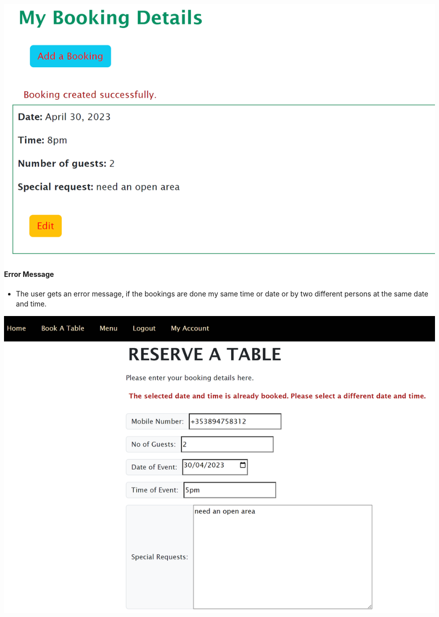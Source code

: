 ![Myaccountpage](docs/success.png)

#### Error Message

- The user gets an error message, if the bookings are done my same time or date or by two different persons at the same date and time.

![Errorpage](docs/error.png)

